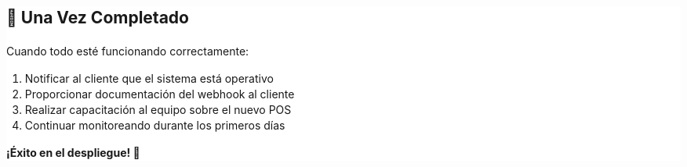 
## 🎉 Una Vez Completado

Cuando todo esté funcionando correctamente:

1. Notificar al cliente que el sistema está operativo
2. Proporcionar documentación del webhook al cliente
3. Realizar capacitación al equipo sobre el nuevo POS
4. Continuar monitoreando durante los primeros días

**¡Éxito en el despliegue! 🚀**
